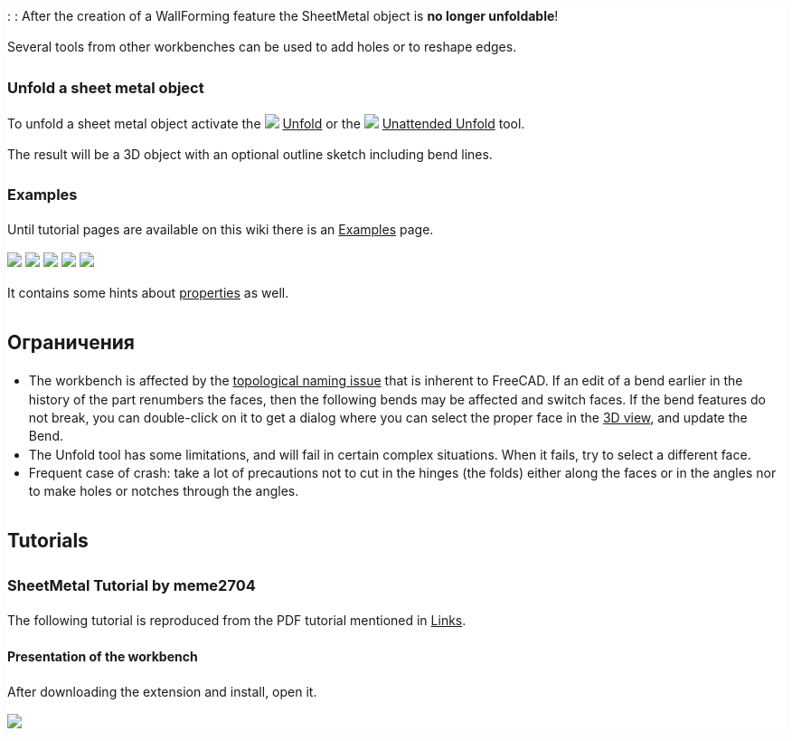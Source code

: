 : : After the creation of a WallForming feature the SheetMetal object is **no longer unfoldable**!

Several tools from other workbenches can be used to add holes or to reshape edges.

### Unfold a sheet metal object

To unfold a sheet metal object activate the ![](/images/SheetMetal_Unfold.svg) [Unfold](/SheetMetal_Unfold "SheetMetal Unfold") or the ![](/images/SheetMetal_UnattendedUnfold.svg) [Unattended Unfold](/SheetMetal_UnattendedUnfold "SheetMetal UnattendedUnfold") tool.

The result will be a 3D object with an optional outline sketch including bend lines.

### Examples

Until tutorial pages are available on this wiki there is an [Examples](/SheetMetal_Examples "SheetMetal Examples") page.

![](/images/SheetMetal_Example-01.png)
![](/images/SheetMetal_Example-02.png)
![](/images/SheetMetal_Example-03.png)
![](/images/SheetMetal_Example-04.png)
![](/images/SheetMetal_Example-05.png)

It contains some hints about [properties](/SheetMetal_Examples#SheetMetal_properties "SheetMetal Examples") as well.

## Ограничения

- The workbench is affected by the [topological naming issue](/Glossary#Topological_Naming "Glossary") that is inherent to FreeCAD. If an edit of a bend earlier in the history of the part renumbers the faces, then the following bends may be affected and switch faces. If the bend features do not break, you can double-click on it to get a dialog where you can select the proper face in the [3D view](/3D_view "3D view"), and update the Bend.
- The Unfold tool has some limitations, and will fail in certain complex situations. When it fails, try to select a different face.
- Frequent case of crash: take a lot of precautions not to cut in the hinges (the folds) either along the faces or in the angles nor to make holes or notches through the angles.

## Tutorials

### SheetMetal Tutorial by meme2704

The following tutorial is reproduced from the PDF tutorial mentioned in [Links](#Links).

#### Presentation of the workbench

After downloading the extension and install, open it.

![](/images/Sm1.png)
